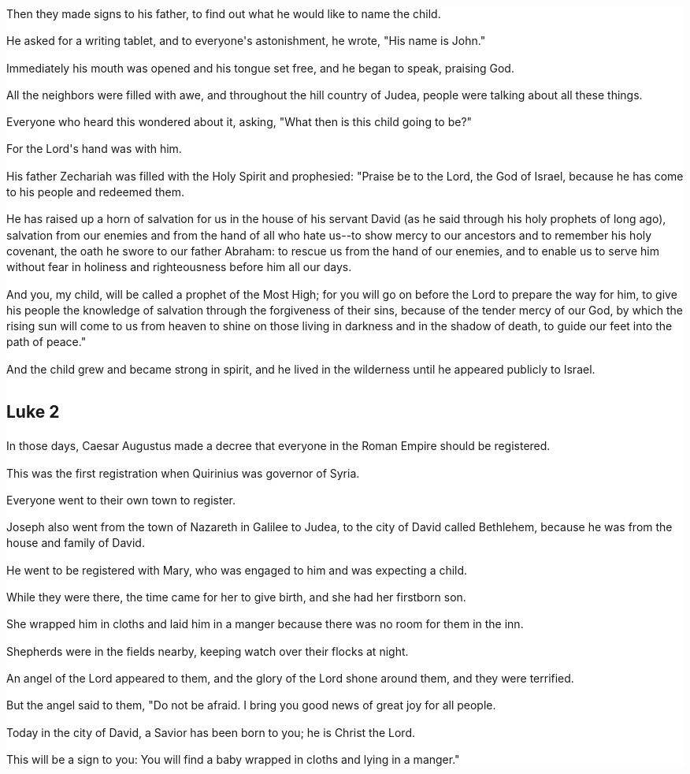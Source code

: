 Then they made signs to his father, to find out what he would like to name the child.

He asked for a writing tablet, and to everyone's astonishment, he wrote, "His name is John."

Immediately his mouth was opened and his tongue set free, and he began to speak, praising God.

All the neighbors were filled with awe, and throughout the hill country of Judea, people were talking about all these things.

Everyone who heard this wondered about it, asking, "What then is this child going to be?"

For the Lord's hand was with him.

His father Zechariah was filled with the Holy Spirit and prophesied: "Praise be to the Lord, the God of Israel, because he has come to his people and redeemed them.

He has raised up a horn of salvation for us in the house of his servant David (as he said through his holy prophets of long ago), salvation from our enemies and from the hand of all who hate us--to show mercy to our ancestors and to remember his holy covenant, the oath he swore to our father Abraham: to rescue us from the hand of our enemies, and to enable us to serve him without fear in holiness and righteousness before him all our days.

And you, my child, will be called a prophet of the Most High; for you will go on before the Lord to prepare the way for him, to give his people the knowledge of salvation through the forgiveness of their sins, because of the tender mercy of our God, by which the rising sun will come to us from heaven to shine on those living in darkness and in the shadow of death, to guide our feet into the path of peace."

And the child grew and became strong in spirit, and he lived in the wilderness until he appeared publicly to Israel.

## Luke 2

In those days, Caesar Augustus made a decree that everyone in the Roman Empire should be registered.

This was the first registration when Quirinius was governor of Syria.

Everyone went to their own town to register.

Joseph also went from the town of Nazareth in Galilee to Judea, to the city of David called Bethlehem, because he was from the house and family of David.

He went to be registered with Mary, who was engaged to him and was expecting a child.

While they were there, the time came for her to give birth, and she had her firstborn son.

She wrapped him in cloths and laid him in a manger because there was no room for them in the inn.

Shepherds were in the fields nearby, keeping watch over their flocks at night.

An angel of the Lord appeared to them, and the glory of the Lord shone around them, and they were terrified.

But the angel said to them, "Do not be afraid. I bring you good news of great joy for all people.

Today in the city of David, a Savior has been born to you; he is Christ the Lord.

This will be a sign to you: You will find a baby wrapped in cloths and lying in a manger."
